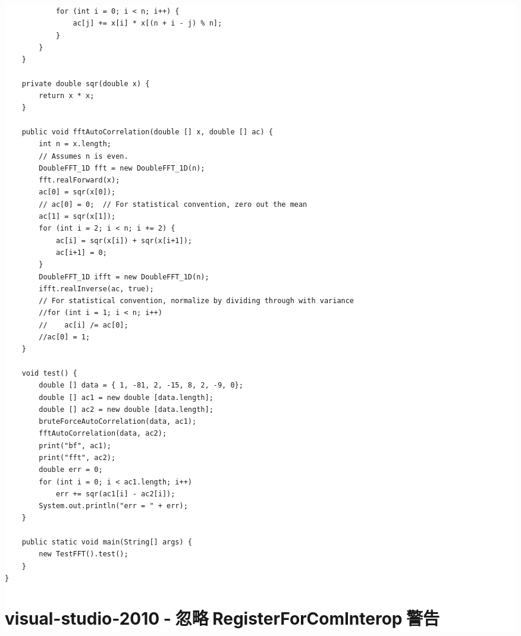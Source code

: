 ```
            for (int i = 0; i < n; i++) {
                ac[j] += x[i] * x[(n + i - j) % n];
            }
        }
    }

    private double sqr(double x) {
        return x * x;
    }

    public void fftAutoCorrelation(double [] x, double [] ac) {
        int n = x.length;
        // Assumes n is even.
        DoubleFFT_1D fft = new DoubleFFT_1D(n);
        fft.realForward(x);
        ac[0] = sqr(x[0]);
        // ac[0] = 0;  // For statistical convention, zero out the mean 
        ac[1] = sqr(x[1]);
        for (int i = 2; i < n; i += 2) {
            ac[i] = sqr(x[i]) + sqr(x[i+1]);
            ac[i+1] = 0;
        }
        DoubleFFT_1D ifft = new DoubleFFT_1D(n); 
        ifft.realInverse(ac, true);
        // For statistical convention, normalize by dividing through with variance
        //for (int i = 1; i < n; i++)
        //    ac[i] /= ac[0];
        //ac[0] = 1;
    }

    void test() {
        double [] data = { 1, -81, 2, -15, 8, 2, -9, 0};
        double [] ac1 = new double [data.length];
        double [] ac2 = new double [data.length];
        bruteForceAutoCorrelation(data, ac1);
        fftAutoCorrelation(data, ac2);
        print("bf", ac1);
        print("fft", ac2);
        double err = 0;
        for (int i = 0; i < ac1.length; i++)
            err += sqr(ac1[i] - ac2[i]);
        System.out.println("err = " + err);
    }

    public static void main(String[] args) {
        new TestFFT().test();
    }
} 
```

# visual-studio-2010 - 忽略 RegisterForComInterop 警告
